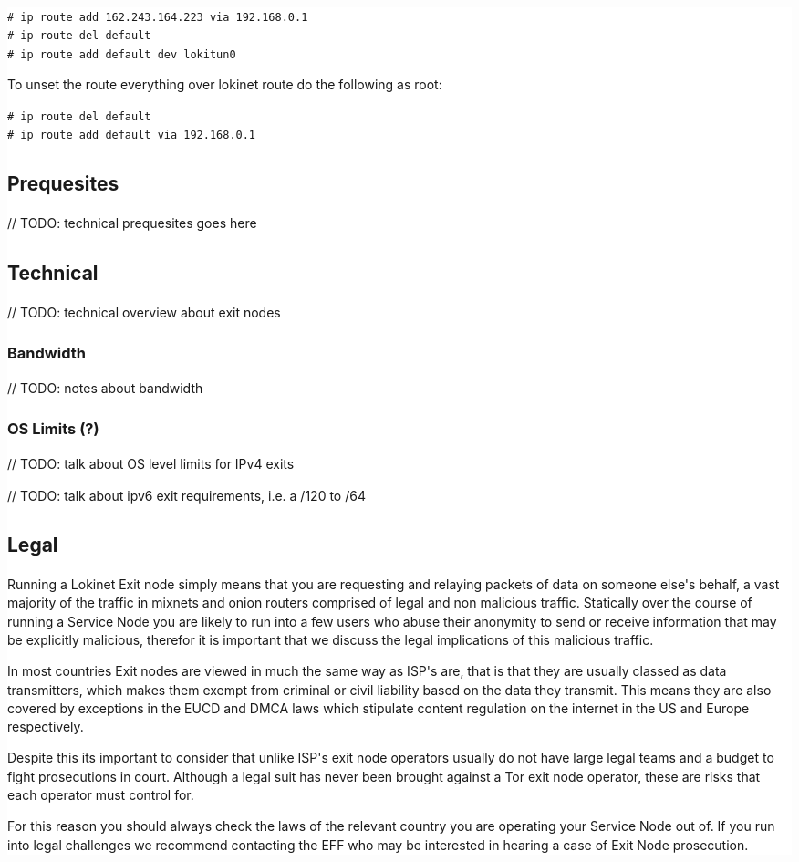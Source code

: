    # ip route add 162.243.164.223 via 192.168.0.1
    # ip route del default
    # ip route add default dev lokitun0

To unset the route everything over lokinet route do the following as root:

    # ip route del default
    # ip route add default via 192.168.0.1

## Prequesites

// TODO: technical prequesites goes here

## Technical

// TODO: technical overview about exit nodes

### Bandwidth

// TODO: notes about bandwidth

### OS Limits (?)

// TODO: talk about OS level limits for IPv4 exits

// TODO: talk about ipv6 exit requirements, i.e. a /120 to /64

## Legal

Running a Lokinet Exit node simply means that you are requesting and relaying packets of data on someone else's behalf, a vast majority of the traffic in mixnets and onion routers comprised of legal and non malicious traffic. Statically over the course of running a [Service Node](../../ServiceNodes/SNOverview.md) you are likely to run into a few users who abuse their anonymity to send or receive information that may be explicitly malicious, therefor it is important that we discuss the legal implications of this malicious traffic.

In most countries Exit nodes are viewed in much the same way as ISP's are, that is that they are usually classed as data transmitters, which makes them exempt from criminal or civil liability based on the data they transmit. This means they are also covered by exceptions in the EUCD and DMCA laws which stipulate content regulation on the internet in the US and Europe respectively.

Despite this its important to consider that unlike ISP's exit node operators usually do not have large legal teams and a budget to fight prosecutions in court. Although a legal suit has never been brought against a Tor exit node operator, these are risks that each operator must control for.

For this reason you should always check the laws of the relevant country you are operating your Service Node out of. If you run into legal challenges we recommend contacting the EFF who may be interested in hearing a case of Exit Node prosecution.
